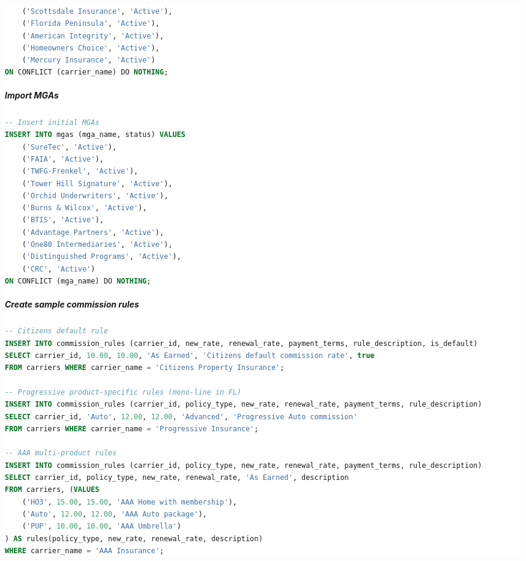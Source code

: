 ```sql
    ('Scottsdale Insurance', 'Active'),
    ('Florida Peninsula', 'Active'),
    ('American Integrity', 'Active'),
    ('Homeowners Choice', 'Active'),
    ('Mercury Insurance', 'Active')
ON CONFLICT (carrier_name) DO NOTHING;
```

##### Import MGAs
```sql
-- Insert initial MGAs
INSERT INTO mgas (mga_name, status) VALUES
    ('SureTec', 'Active'),
    ('FAIA', 'Active'),
    ('TWFG-Frenkel', 'Active'),
    ('Tower Hill Signature', 'Active'),
    ('Orchid Underwriters', 'Active'),
    ('Burns & Wilcox', 'Active'),
    ('BTIS', 'Active'),
    ('Advantage Partners', 'Active'),
    ('One80 Intermediaries', 'Active'),
    ('Distinguished Programs', 'Active'),
    ('CRC', 'Active')
ON CONFLICT (mga_name) DO NOTHING;
```

##### Create sample commission rules
```sql
-- Citizens default rule
INSERT INTO commission_rules (carrier_id, new_rate, renewal_rate, payment_terms, rule_description, is_default)
SELECT carrier_id, 10.00, 10.00, 'As Earned', 'Citizens default commission rate', true
FROM carriers WHERE carrier_name = 'Citizens Property Insurance';

-- Progressive product-specific rules (mono-line in FL)
INSERT INTO commission_rules (carrier_id, policy_type, new_rate, renewal_rate, payment_terms, rule_description)
SELECT carrier_id, 'Auto', 12.00, 12.00, 'Advanced', 'Progressive Auto commission'
FROM carriers WHERE carrier_name = 'Progressive Insurance';

-- AAA multi-product rules
INSERT INTO commission_rules (carrier_id, policy_type, new_rate, renewal_rate, payment_terms, rule_description)
SELECT carrier_id, policy_type, new_rate, renewal_rate, 'As Earned', description
FROM carriers, (VALUES 
    ('HO3', 15.00, 15.00, 'AAA Home with membership'),
    ('Auto', 12.00, 12.00, 'AAA Auto package'),
    ('PUP', 10.00, 10.00, 'AAA Umbrella')
) AS rules(policy_type, new_rate, renewal_rate, description)
WHERE carrier_name = 'AAA Insurance';
```
